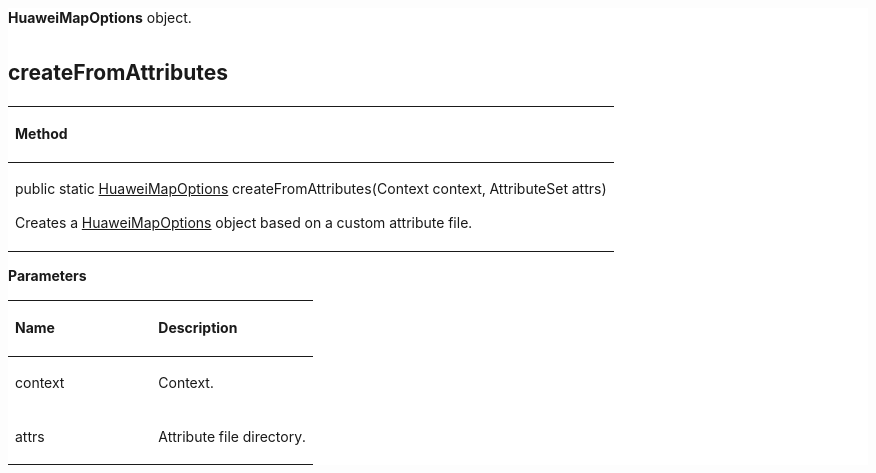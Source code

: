 <td class="cellrowborder" valign="top" width="53%" headers="mcps1.1.3.1.2 "><p id="p5085mcpsimp"><a name="p5085mcpsimp"></a><a name="p5085mcpsimp"></a><strong id="b1295554284617"><a name="b1295554284617"></a><a name="b1295554284617"></a>HuaweiMapOptions</strong> object.</p>
</td>
</tr>
</tbody>
</table>

## createFromAttributes<a name="section328210591811"></a>

<a name="table5087mcpsimp"></a>
<table><thead align="left"><tr id="row5091mcpsimp"><th class="cellrowborder" valign="top" width="100%" id="mcps1.1.2.1.1"><p id="p5093mcpsimp"><a name="p5093mcpsimp"></a><a name="p5093mcpsimp"></a>Method</p>
</th>
</tr>
</thead>
<tbody><tr id="row5094mcpsimp"><td class="cellrowborder" valign="top" width="100%" headers="mcps1.1.2.1.1 "><p id="p5096mcpsimp"><a name="p5096mcpsimp"></a><a name="p5096mcpsimp"></a>public static <a href="huaweimapooptions.md">HuaweiMapOptions</a> createFromAttributes(Context context, AttributeSet attrs)</p>
<p id="p11688122119212"><a name="p11688122119212"></a><a name="p11688122119212"></a>Creates a <a href="huaweimapooptions.md">HuaweiMapOptions</a> object based on a custom attribute file.</p>
</td>
</tr>
</tbody>
</table>

**Parameters**

<a name="table5102mcpsimp"></a>
<table><thead align="left"><tr id="row5107mcpsimp"><th class="cellrowborder" valign="top" width="47%" id="mcps1.1.3.1.1"><p id="p5109mcpsimp"><a name="p5109mcpsimp"></a><a name="p5109mcpsimp"></a>Name</p>
</th>
<th class="cellrowborder" valign="top" width="53%" id="mcps1.1.3.1.2"><p id="p5111mcpsimp"><a name="p5111mcpsimp"></a><a name="p5111mcpsimp"></a>Description</p>
</th>
</tr>
</thead>
<tbody><tr id="row5112mcpsimp"><td class="cellrowborder" valign="top" width="47%" headers="mcps1.1.3.1.1 "><p id="p5114mcpsimp"><a name="p5114mcpsimp"></a><a name="p5114mcpsimp"></a>context</p>
</td>
<td class="cellrowborder" valign="top" width="53%" headers="mcps1.1.3.1.2 "><p id="p5116mcpsimp"><a name="p5116mcpsimp"></a><a name="p5116mcpsimp"></a>Context.</p>
</td>
</tr>
<tr id="row5117mcpsimp"><td class="cellrowborder" valign="top" width="47%" headers="mcps1.1.3.1.1 "><p id="p5119mcpsimp"><a name="p5119mcpsimp"></a><a name="p5119mcpsimp"></a>attrs</p>
</td>
<td class="cellrowborder" valign="top" width="53%" headers="mcps1.1.3.1.2 "><p id="p5121mcpsimp"><a name="p5121mcpsimp"></a><a name="p5121mcpsimp"></a>Attribute file directory.</p>
</td>
</tr>
</tbody>
</table>
